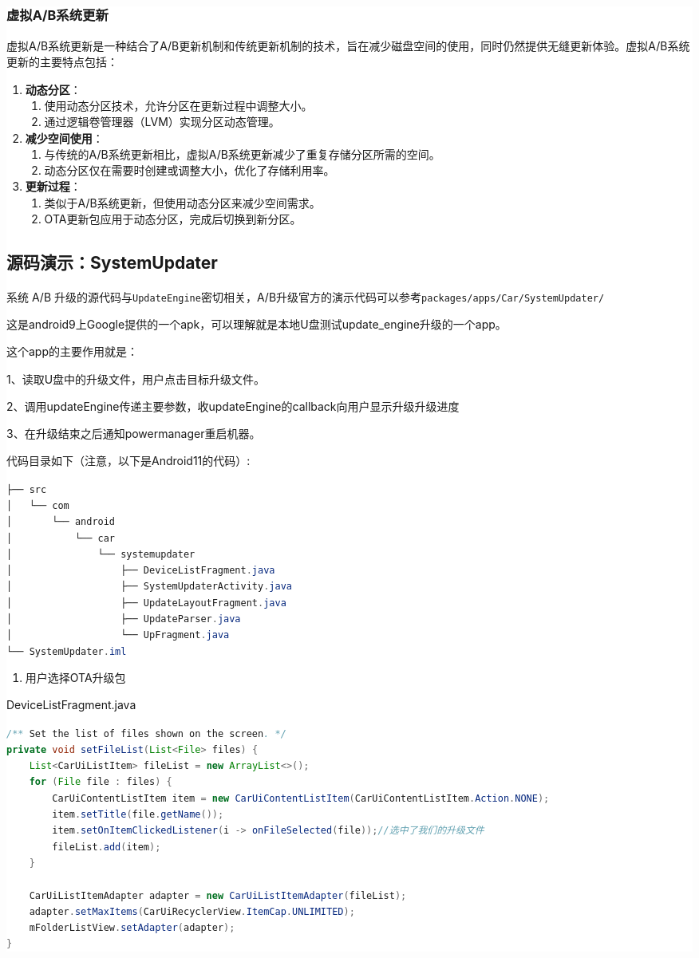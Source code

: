 ### 虚拟A/B系统更新

虚拟A/B系统更新是一种结合了A/B更新机制和传统更新机制的技术，旨在减少磁盘空间的使用，同时仍然提供无缝更新体验。虚拟A/B系统更新的主要特点包括：

1. **动态分区**：
   1. 使用动态分区技术，允许分区在更新过程中调整大小。
   2. 通过逻辑卷管理器（LVM）实现分区动态管理。
2. **减少空间使用**：
   1. 与传统的A/B系统更新相比，虚拟A/B系统更新减少了重复存储分区所需的空间。
   2. 动态分区仅在需要时创建或调整大小，优化了存储利用率。
3. **更新过程**：
   1. 类似于A/B系统更新，但使用动态分区来减少空间需求。
   2. OTA更新包应用于动态分区，完成后切换到新分区。

## 源码演示：SystemUpdater

 系统 A/B 升级的源代码与`UpdateEngine`密切相关，A/B升级官方的演示代码可以参考`packages/apps/Car/SystemUpdater/`

 这是android9上Google提供的一个apk，可以理解就是本地U盘测试update_engine升级的一个app。

 这个app的主要作用就是：

 1、读取U盘中的升级文件，用户点击目标升级文件。

 2、调用updateEngine传递主要参数，收updateEngine的callback向用户显示升级升级进度

 3、在升级结束之后通知powermanager重启机器。

 代码目录如下（注意，以下是Android11的代码）:

```Java
├── src
│   └── com
│       └── android
│           └── car
│               └── systemupdater
│                   ├── DeviceListFragment.java
│                   ├── SystemUpdaterActivity.java
│                   ├── UpdateLayoutFragment.java
│                   ├── UpdateParser.java
│                   └── UpFragment.java
└── SystemUpdater.iml
```

1. 用户选择OTA升级包

DeviceListFragment.java

```Java
/** Set the list of files shown on the screen. */
private void setFileList(List<File> files) {
    List<CarUiListItem> fileList = new ArrayList<>();
    for (File file : files) {
        CarUiContentListItem item = new CarUiContentListItem(CarUiContentListItem.Action.NONE);
        item.setTitle(file.getName());
        item.setOnItemClickedListener(i -> onFileSelected(file));//选中了我们的升级文件
        fileList.add(item);
    }

    CarUiListItemAdapter adapter = new CarUiListItemAdapter(fileList);
    adapter.setMaxItems(CarUiRecyclerView.ItemCap.UNLIMITED);
    mFolderListView.setAdapter(adapter);
}
```
